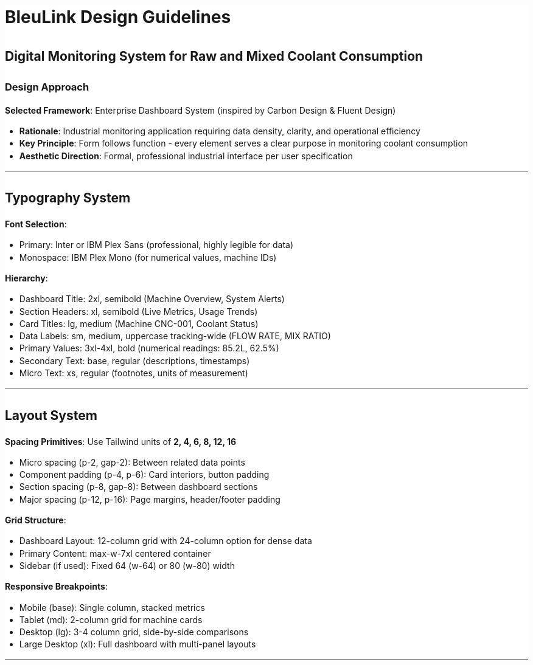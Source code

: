 # BleuLink Design Guidelines
## Digital Monitoring System for Raw and Mixed Coolant Consumption

### Design Approach
**Selected Framework**: Enterprise Dashboard System (inspired by Carbon Design & Fluent Design)
- **Rationale**: Industrial monitoring application requiring data density, clarity, and operational efficiency
- **Key Principle**: Form follows function - every element serves a clear purpose in monitoring coolant consumption
- **Aesthetic Direction**: Formal, professional industrial interface per user specification

---

## Typography System

**Font Selection**:
- Primary: Inter or IBM Plex Sans (professional, highly legible for data)
- Monospace: IBM Plex Mono (for numerical values, machine IDs)

**Hierarchy**:
- Dashboard Title: 2xl, semibold (Machine Overview, System Alerts)
- Section Headers: xl, semibold (Live Metrics, Usage Trends)
- Card Titles: lg, medium (Machine CNC-001, Coolant Status)
- Data Labels: sm, medium, uppercase tracking-wide (FLOW RATE, MIX RATIO)
- Primary Values: 3xl-4xl, bold (numerical readings: 85.2L, 62.5%)
- Secondary Text: base, regular (descriptions, timestamps)
- Micro Text: xs, regular (footnotes, units of measurement)

---

## Layout System

**Spacing Primitives**: Use Tailwind units of **2, 4, 6, 8, 12, 16**
- Micro spacing (p-2, gap-2): Between related data points
- Component padding (p-4, p-6): Card interiors, button padding
- Section spacing (p-8, gap-8): Between dashboard sections
- Major spacing (p-12, p-16): Page margins, header/footer padding

**Grid Structure**:
- Dashboard Layout: 12-column grid with 24-column option for dense data
- Primary Content: max-w-7xl centered container
- Sidebar (if used): Fixed 64 (w-64) or 80 (w-80) width

**Responsive Breakpoints**:
- Mobile (base): Single column, stacked metrics
- Tablet (md): 2-column grid for machine cards
- Desktop (lg): 3-4 column grid, side-by-side comparisons
- Large Desktop (xl): Full dashboard with multi-panel layouts

---